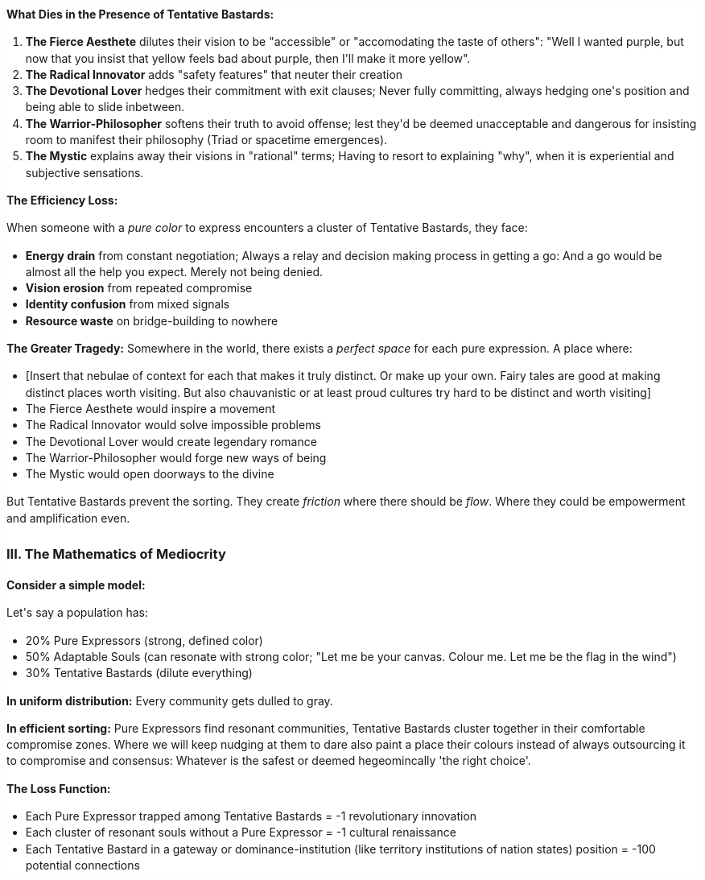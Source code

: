 **What Dies in the Presence of Tentative Bastards:**

1. **The Fierce Aesthete** dilutes their vision to be "accessible" or "accomodating the taste of others": "Well I wanted purple, but now that you insist that yellow feels bad about purple, then I'll make it more yellow".
2. **The Radical Innovator** adds "safety features" that neuter their creation
3. **The Devotional Lover** hedges their commitment with exit clauses; Never fully committing, always hedging one's position and being able to slide inbetween.
4. **The Warrior-Philosopher** softens their truth to avoid offense; lest they'd be deemed unacceptable and dangerous for insisting room to manifest their philosophy (Triad or spacetime emergences).
5. **The Mystic** explains away their visions in "rational" terms; Having to resort to explaining "why", when it is experiential and subjective sensations.

**The Efficiency Loss:**

When someone with a *pure color* to express encounters a cluster of Tentative Bastards, they face:
- **Energy drain** from constant negotiation; Always a relay and decision making process in getting a go: And a go would be almost all the help you expect. Merely not being denied.
- **Vision erosion** from repeated compromise
- **Identity confusion** from mixed signals
- **Resource waste** on bridge-building to nowhere

**The Greater Tragedy:**
Somewhere in the world, there exists a *perfect space* for each pure expression. A place where:
- [Insert that nebulae of context for each that makes it truly distinct. Or make up your own. Fairy tales are good at making distinct places worth visiting. But also chauvanistic or at least proud cultures try hard to be distinct and worth visiting]
- The Fierce Aesthete would inspire a movement
- The Radical Innovator would solve impossible problems
- The Devotional Lover would create legendary romance
- The Warrior-Philosopher would forge new ways of being
- The Mystic would open doorways to the divine

But Tentative Bastards prevent the sorting. They create *friction* where there should be *flow*. Where they could be empowerment and amplification even.

### III. The Mathematics of Mediocrity

**Consider a simple model:**

Let's say a population has:
- 20% Pure Expressors (strong, defined color)
- 50% Adaptable Souls (can resonate with strong color; "Let me be your canvas. Colour me. Let me be the flag in the wind")
- 30% Tentative Bastards (dilute everything)

**In uniform distribution:** Every community gets dulled to gray.

**In efficient sorting:** Pure Expressors find resonant communities, Tentative Bastards cluster together in their comfortable compromise zones. Where we will keep nudging at them to dare also paint a place their colours instead of always outsourcing it to compromise and consensus: Whatever is the safest or deemed hegeomincally 'the right choice'.

**The Loss Function:**
- Each Pure Expressor trapped among Tentative Bastards = -1 revolutionary innovation
- Each cluster of resonant souls without a Pure Expressor = -1 cultural renaissance
- Each Tentative Bastard in a gateway or dominance-institution (like territory institutions of nation states) position = -100 potential connections